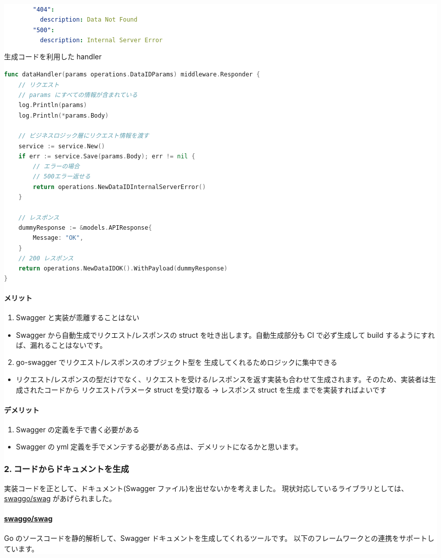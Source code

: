 ```yml
        "404":
          description: Data Not Found
        "500":
          description: Internal Server Error
```

生成コードを利用した handler

```go
func dataHandler(params operations.DataIDParams) middleware.Responder {
	// リクエスト
	// params にすべての情報が含まれている
	log.Println(params)
	log.Println(*params.Body)

	// ビジネスロジック層にリクエスト情報を渡す
	service := service.New()
	if err := service.Save(params.Body); err != nil {
		// エラーの場合
		// 500エラー返せる
		return operations.NewDataIDInternalServerError()
	}

	// レスポンス
	dummyResponse := &models.APIResponse{
		Message: "OK",
	}
	// 200 レスポンス
	return operations.NewDataIDOK().WithPayload(dummyResponse)
}
```

#### メリット

1. Swagger と実装が乖離することはない
  * Swagger から自動生成でリクエスト/レスポンスの struct を吐き出します。自動生成部分も CI で必ず生成して build するようにすれば、漏れることはないです。
2. go-swagger でリクエスト/レスポンスのオブジェクト型を 生成してくれるためロジックに集中できる
  *  リクエスト/レスポンスの型だけでなく、リクエストを受ける/レスポンスを返す実装も合わせて生成されます。そのため、実装者は生成されたコードから リクエストパラメータ struct を受け取る → レスポンス struct を生成 までを実装すればよいです

#### デメリット

1. Swagger の定義を手で書く必要がある
  * Swagger の yml 定義を手でメンテする必要がある点は、デメリットになるかと思います。

### 2. コードからドキュメントを生成

実装コードを正として、ドキュメント(Swagger ファイル)を出せないかを考えました。
現状対応しているライブラリとしては、[swaggo/swag](https://github.com/swaggo/swag) があげられました。

#### [swaggo/swag](https://github.com/swaggo/swag)

Go のソースコードを静的解析して、Swagger ドキュメントを生成してくれるツールです。
以下のフレームワークとの連携をサポートしています。
